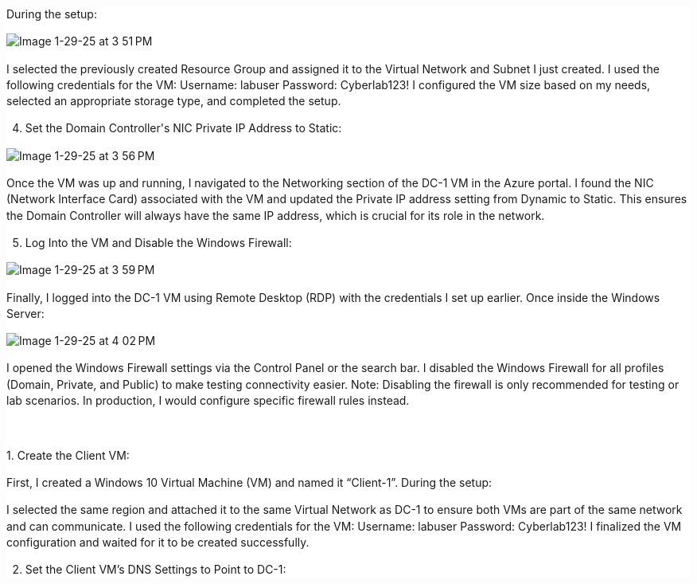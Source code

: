 During the setup:

![Image 1-29-25 at 3 51 PM](https://github.com/user-attachments/assets/7fdce00f-c202-462c-ab24-e808a9d2398f)

I selected the previously created Resource Group and assigned it to the Virtual Network and Subnet I just created.
I used the following credentials for the VM:
Username: labuser
Password: Cyberlab123!
I configured the VM size based on my needs, selected an appropriate storage type, and completed the setup.

4. Set the Domain Controller's NIC Private IP Address to Static:

![Image 1-29-25 at 3 56 PM](https://github.com/user-attachments/assets/bbec5643-6eca-4c2f-8417-dfa8d052767d)

Once the VM was up and running, I navigated to the Networking section of the DC-1 VM in the Azure portal. I found the NIC (Network Interface Card) associated with the VM and updated the Private IP address setting from Dynamic to Static. This ensures the Domain Controller will always have the same IP address, which is crucial for its role in the network.

5. Log Into the VM and Disable the Windows Firewall:

![Image 1-29-25 at 3 59 PM](https://github.com/user-attachments/assets/3ad877e8-5e58-4b81-8635-7092754e59ce)

Finally, I logged into the DC-1 VM using Remote Desktop (RDP) with the credentials I set up earlier. Once inside the Windows Server:

![Image 1-29-25 at 4 02 PM](https://github.com/user-attachments/assets/581e78d4-c999-448d-8c37-b83a48c1bc52)

I opened the Windows Firewall settings via the Control Panel or the search bar.
I disabled the Windows Firewall for all profiles (Domain, Private, and Public) to make testing connectivity easier.
Note: Disabling the firewall is only recommended for testing or lab scenarios. In production, I would configure specific firewall rules instead.


</p>
<br />

<p>

</p>
<p>
1. Create the Client VM:

First, I created a Windows 10 Virtual Machine (VM) and named it “Client-1”. During the setup:

I selected the same region and attached it to the same Virtual Network as DC-1 to ensure both VMs are part of the same network and can communicate.
I used the following credentials for the VM:
Username: labuser
Password: Cyberlab123!
I finalized the VM configuration and waited for it to be created successfully.

2. Set the Client VM’s DNS Settings to Point to DC-1:
